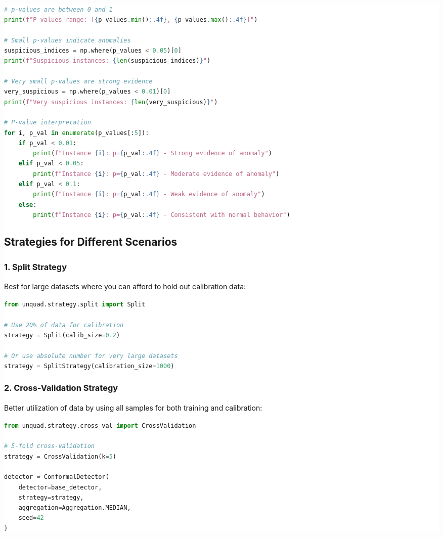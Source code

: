 ```python
# p-values are between 0 and 1
print(f"P-values range: [{p_values.min():.4f}, {p_values.max():.4f}]")

# Small p-values indicate anomalies
suspicious_indices = np.where(p_values < 0.05)[0]
print(f"Suspicious instances: {len(suspicious_indices)}")

# Very small p-values are strong evidence
very_suspicious = np.where(p_values < 0.01)[0]
print(f"Very suspicious instances: {len(very_suspicious)}")

# P-value interpretation
for i, p_val in enumerate(p_values[:5]):
    if p_val < 0.01:
        print(f"Instance {i}: p={p_val:.4f} - Strong evidence of anomaly")
    elif p_val < 0.05:
        print(f"Instance {i}: p={p_val:.4f} - Moderate evidence of anomaly") 
    elif p_val < 0.1:
        print(f"Instance {i}: p={p_val:.4f} - Weak evidence of anomaly")
    else:
        print(f"Instance {i}: p={p_val:.4f} - Consistent with normal behavior")
```

## Strategies for Different Scenarios

### 1. Split Strategy

Best for large datasets where you can afford to hold out calibration data:

```python
from unquad.strategy.split import Split

# Use 20% of data for calibration
strategy = Split(calib_size=0.2)

# Or use absolute number for very large datasets
strategy = SplitStrategy(calibration_size=1000)
```

### 2. Cross-Validation Strategy

Better utilization of data by using all samples for both training and calibration:

```python
from unquad.strategy.cross_val import CrossValidation

# 5-fold cross-validation
strategy = CrossValidation(k=5)

detector = ConformalDetector(
    detector=base_detector,
    strategy=strategy,
    aggregation=Aggregation.MEDIAN,
    seed=42
)
```
